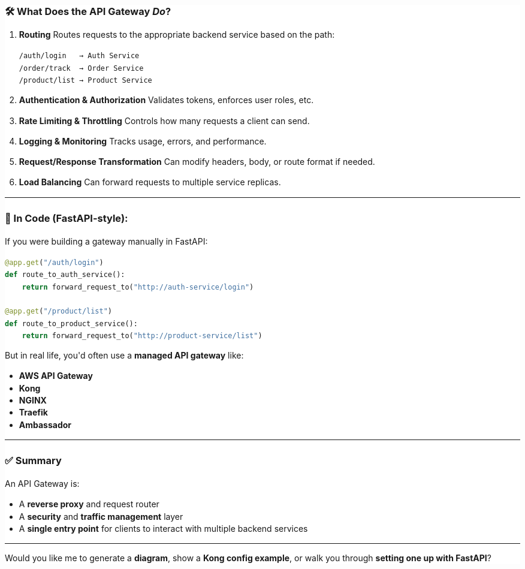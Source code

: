 ### 🛠️ What Does the API Gateway *Do*?

1. **Routing**
   Routes requests to the appropriate backend service based on the path:

   ```
   /auth/login   → Auth Service
   /order/track  → Order Service
   /product/list → Product Service
   ```

2. **Authentication & Authorization**
   Validates tokens, enforces user roles, etc.

3. **Rate Limiting & Throttling**
   Controls how many requests a client can send.

4. **Logging & Monitoring**
   Tracks usage, errors, and performance.

5. **Request/Response Transformation**
   Can modify headers, body, or route format if needed.

6. **Load Balancing**
   Can forward requests to multiple service replicas.

---

### 🧪 In Code (FastAPI-style):

If you were building a gateway manually in FastAPI:

```python
@app.get("/auth/login")
def route_to_auth_service():
    return forward_request_to("http://auth-service/login")

@app.get("/product/list")
def route_to_product_service():
    return forward_request_to("http://product-service/list")
```

But in real life, you'd often use a **managed API gateway** like:

* **AWS API Gateway**
* **Kong**
* **NGINX**
* **Traefik**
* **Ambassador**

---

### ✅ Summary

An API Gateway is:

* A **reverse proxy** and request router
* A **security** and **traffic management** layer
* A **single entry point** for clients to interact with multiple backend services

---

Would you like me to generate a **diagram**, show a **Kong config example**, or walk you through **setting one up with FastAPI**?
